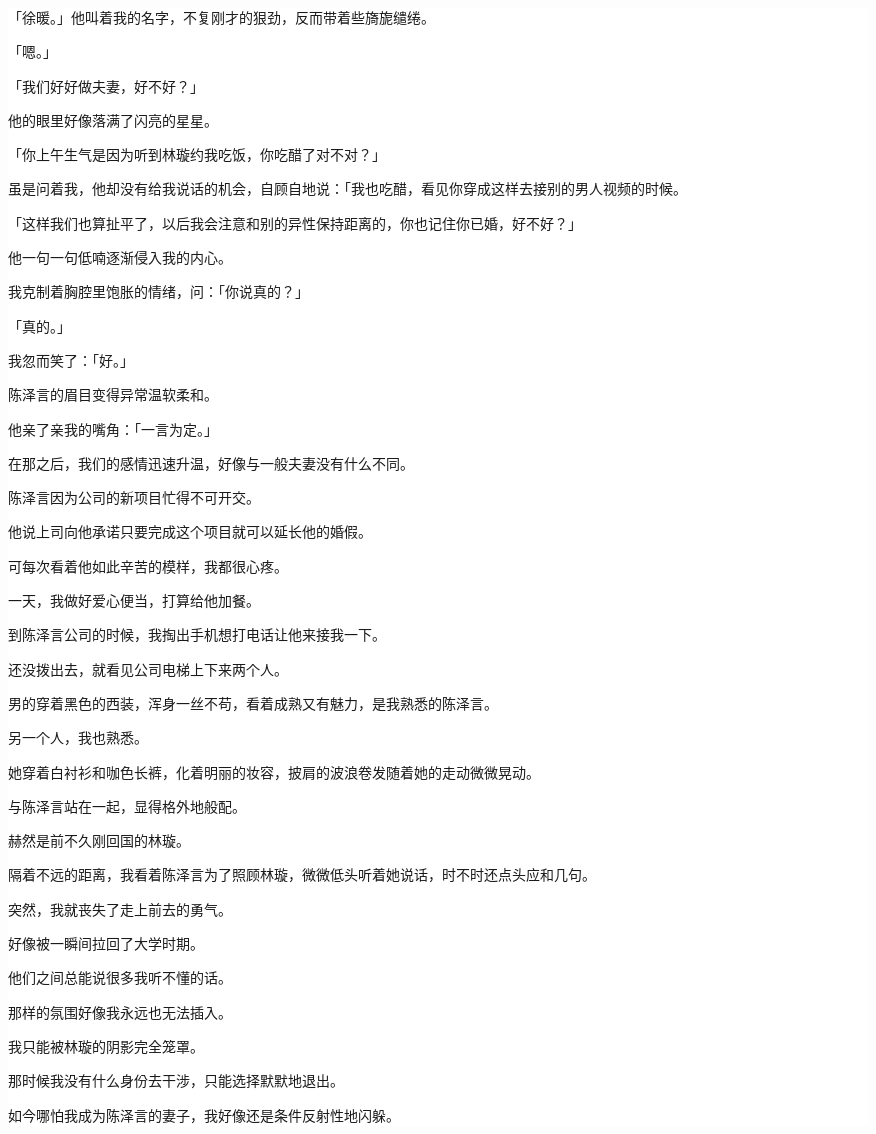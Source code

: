 「徐暖。」他叫着我的名字，不复刚才的狠劲，反而带着些旖旎缱绻。

「嗯。」

「我们好好做夫妻，好不好？」

他的眼里好像落满了闪亮的星星。

「你上午生气是因为听到林璇约我吃饭，你吃醋了对不对？」

虽是问着我，他却没有给我说话的机会，自顾自地说：「我也吃醋，看见你穿成这样去接别的男人视频的时候。

「这样我们也算扯平了，以后我会注意和别的异性保持距离的，你也记住你已婚，好不好？」

他一句一句低喃逐渐侵入我的内心。

我克制着胸腔里饱胀的情绪，问：「你说真的？」

「真的。」

我忽而笑了：「好。」

陈泽言的眉目变得异常温软柔和。

他亲了亲我的嘴角：「一言为定。」

在那之后，我们的感情迅速升温，好像与一般夫妻没有什么不同。

陈泽言因为公司的新项目忙得不可开交。

他说上司向他承诺只要完成这个项目就可以延长他的婚假。

可每次看着他如此辛苦的模样，我都很心疼。

一天，我做好爱心便当，打算给他加餐。

到陈泽言公司的时候，我掏出手机想打电话让他来接我一下。

还没拨出去，就看见公司电梯上下来两个人。

男的穿着黑色的西装，浑身一丝不苟，看着成熟又有魅力，是我熟悉的陈泽言。

另一个人，我也熟悉。

她穿着白衬衫和咖色长裤，化着明丽的妆容，披肩的波浪卷发随着她的走动微微晃动。

与陈泽言站在一起，显得格外地般配。

赫然是前不久刚回国的林璇。

隔着不远的距离，我看着陈泽言为了照顾林璇，微微低头听着她说话，时不时还点头应和几句。

突然，我就丧失了走上前去的勇气。

好像被一瞬间拉回了大学时期。

他们之间总能说很多我听不懂的话。

那样的氛围好像我永远也无法插入。

我只能被林璇的阴影完全笼罩。

那时候我没有什么身份去干涉，只能选择默默地退出。

如今哪怕我成为陈泽言的妻子，我好像还是条件反射性地闪躲。
